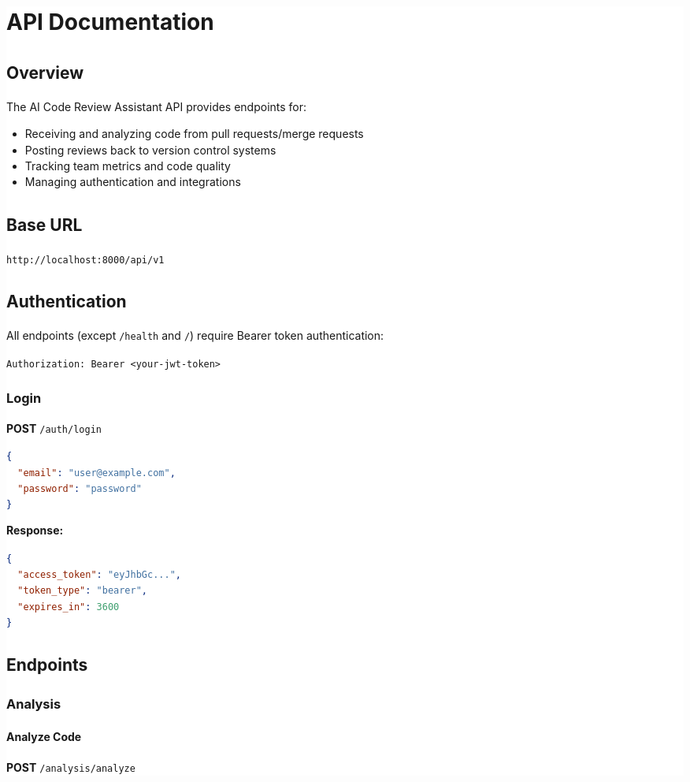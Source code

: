 # API Documentation

## Overview

The AI Code Review Assistant API provides endpoints for:
- Receiving and analyzing code from pull requests/merge requests
- Posting reviews back to version control systems
- Tracking team metrics and code quality
- Managing authentication and integrations

## Base URL

```
http://localhost:8000/api/v1
```

## Authentication

All endpoints (except `/health` and `/`) require Bearer token authentication:

```
Authorization: Bearer <your-jwt-token>
```

### Login

**POST** `/auth/login`

```json
{
  "email": "user@example.com",
  "password": "password"
}
```

**Response:**
```json
{
  "access_token": "eyJhbGc...",
  "token_type": "bearer",
  "expires_in": 3600
}
```

## Endpoints

### Analysis

#### Analyze Code

**POST** `/analysis/analyze`
